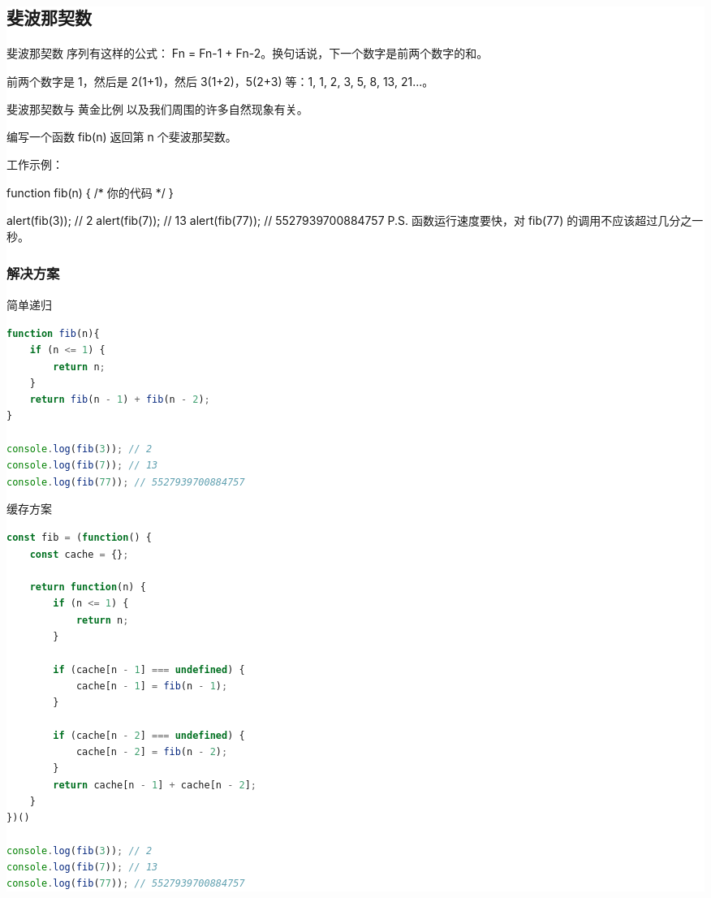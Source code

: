 ## 斐波那契数

斐波那契数 序列有这样的公式： Fn = Fn-1 + Fn-2。换句话说，下一个数字是前两个数字的和。

前两个数字是 1，然后是 2(1+1)，然后 3(1+2)，5(2+3) 等：1, 1, 2, 3, 5, 8, 13, 21...。

斐波那契数与 黄金比例 以及我们周围的许多自然现象有关。

编写一个函数 fib(n) 返回第 n 个斐波那契数。

工作示例：

function fib(n) { /* 你的代码 */ }

alert(fib(3)); // 2
alert(fib(7)); // 13
alert(fib(77)); // 5527939700884757
P.S. 函数运行速度要快，对 fib(77) 的调用不应该超过几分之一秒。

### 解决方案

简单递归

``` javascript
function fib(n){
    if (n <= 1) {
        return n;
    }
    return fib(n - 1) + fib(n - 2);
}

console.log(fib(3)); // 2
console.log(fib(7)); // 13
console.log(fib(77)); // 5527939700884757

```

缓存方案

``` javascript
const fib = (function() {
    const cache = {};

    return function(n) {
        if (n <= 1) {
            return n;
        }

        if (cache[n - 1] === undefined) {
            cache[n - 1] = fib(n - 1);
        }

        if (cache[n - 2] === undefined) {
            cache[n - 2] = fib(n - 2);
        }
        return cache[n - 1] + cache[n - 2];
    }
})()

console.log(fib(3)); // 2
console.log(fib(7)); // 13
console.log(fib(77)); // 5527939700884757
```
